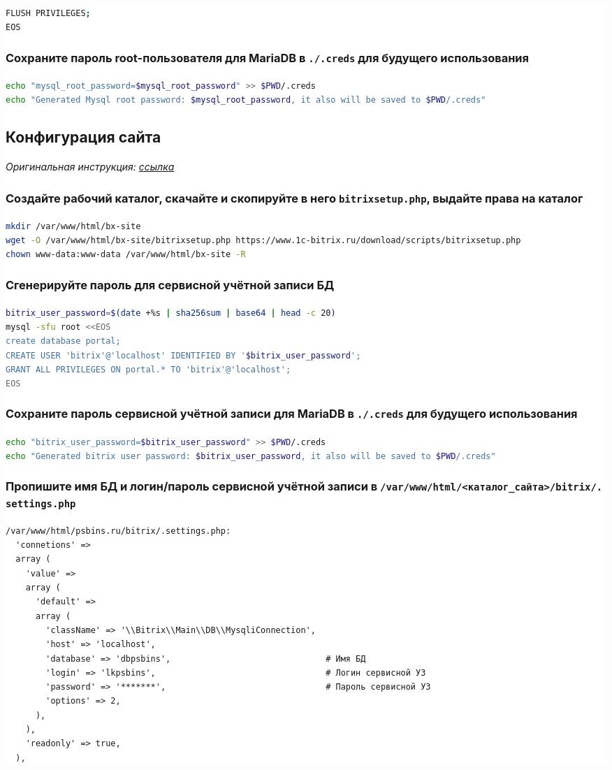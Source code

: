```bash
FLUSH PRIVILEGES;
EOS
```

### Сохраните пароль root-пользователя для MariaDB в `./.creds` для будущего использования
```bash 
echo "mysql_root_password=$mysql_root_password" >> $PWD/.creds
echo "Generated Mysql root password: $mysql_root_password, it also will be saved to $PWD/.creds"
```



## Конфигурация сайта
*Оригинальная инструкция: [ссылка](https://dev.1c-bitrix.ru/learning/course/index.php?COURSE_ID=32&LESSON_ID=6455&LESSON_PATH=3903.4862.20866.30250.16782.6455)* 

### Создайте рабочий каталог, скачайте и скопируйте в него `bitrixsetup.php`, выдайте права на каталог
```bash
mkdir /var/www/html/bx-site
wget -O /var/www/html/bx-site/bitrixsetup.php https://www.1c-bitrix.ru/download/scripts/bitrixsetup.php
chown www-data:www-data /var/www/html/bx-site -R
```

### Cгенерируйте пароль для сервисной учётной записи БД
```bash
bitrix_user_password=$(date +%s | sha256sum | base64 | head -c 20)
mysql -sfu root <<EOS
create database portal;
CREATE USER 'bitrix'@'localhost' IDENTIFIED BY '$bitrix_user_password';
GRANT ALL PRIVILEGES ON portal.* TO 'bitrix'@'localhost';
EOS
```

### Сохраните пароль сервисной учётной записи для MariaDB в `./.creds` для будущего использования
```bash
echo "bitrix_user_password=$bitrix_user_password" >> $PWD/.creds
echo "Generated bitrix user password: $bitrix_user_password, it also will be saved to $PWD/.creds"
```

### Пропишите имя БД и логин/пароль сервисной учётной записи в `/var/www/html/<каталог_сайта>/bitrix/.settings.php`
```
/var/www/html/psbins.ru/bitrix/.settings.php:
  'connetions' =>
  array (
    'value' =>
    array (
      'default' =>
      array (
        'className' => '\\Bitrix\\Main\\DB\\MysqliConnection',
        'host' => 'localhost',
        'database' => 'dbpsbins',                               # Имя БД
        'login' => 'lkpsbins',                                  # Логин сервисной УЗ
        'password' => '*******',                                # Пароль сервисной УЗ
        'options' => 2,
      ),
    ),
    'readonly' => true,
  ),
```